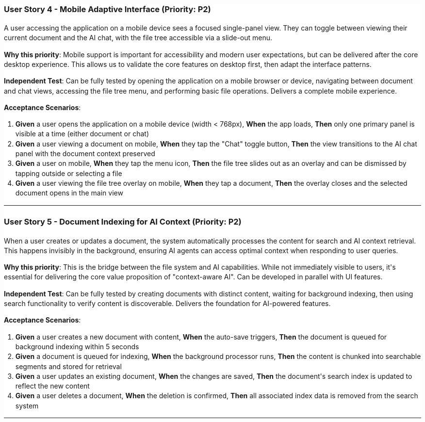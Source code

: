 
### User Story 4 - Mobile Adaptive Interface (Priority: P2)

A user accessing the application on a mobile device sees a focused single-panel view. They can toggle between viewing their current document and the AI chat, with the file tree accessible via a slide-out menu.

**Why this priority**: Mobile support is important for accessibility and modern user expectations, but can be delivered after the core desktop experience. This allows us to validate the core features on desktop first, then adapt the interface patterns.

**Independent Test**: Can be fully tested by opening the application on a mobile browser or device, navigating between document and chat views, accessing the file tree menu, and performing basic file operations. Delivers a complete mobile experience.

**Acceptance Scenarios**:

1. **Given** a user opens the application on a mobile device (width < 768px), **When** the app loads, **Then** only one primary panel is visible at a time (either document or chat)
2. **Given** a user viewing a document on mobile, **When** they tap the "Chat" toggle button, **Then** the view transitions to the AI chat panel with the document context preserved
3. **Given** a user on mobile, **When** they tap the menu icon, **Then** the file tree slides out as an overlay and can be dismissed by tapping outside or selecting a file
4. **Given** a user viewing the file tree overlay on mobile, **When** they tap a document, **Then** the overlay closes and the selected document opens in the main view

---

### User Story 5 - Document Indexing for AI Context (Priority: P2)

When a user creates or updates a document, the system automatically processes the content for search and AI context retrieval. This happens invisibly in the background, ensuring AI agents can access optimal context when responding to user queries.

**Why this priority**: This is the bridge between the file system and AI capabilities. While not immediately visible to users, it's essential for delivering the core value proposition of "context-aware AI". Can be developed in parallel with UI features.

**Independent Test**: Can be fully tested by creating documents with distinct content, waiting for background indexing, then using search functionality to verify content is discoverable. Delivers the foundation for AI-powered features.

**Acceptance Scenarios**:

1. **Given** a user creates a new document with content, **When** the auto-save triggers, **Then** the document is queued for background indexing within 5 seconds
2. **Given** a document is queued for indexing, **When** the background processor runs, **Then** the content is chunked into searchable segments and stored for retrieval
3. **Given** a user updates an existing document, **When** the changes are saved, **Then** the document's search index is updated to reflect the new content
4. **Given** a user deletes a document, **When** the deletion is confirmed, **Then** all associated index data is removed from the search system

---
